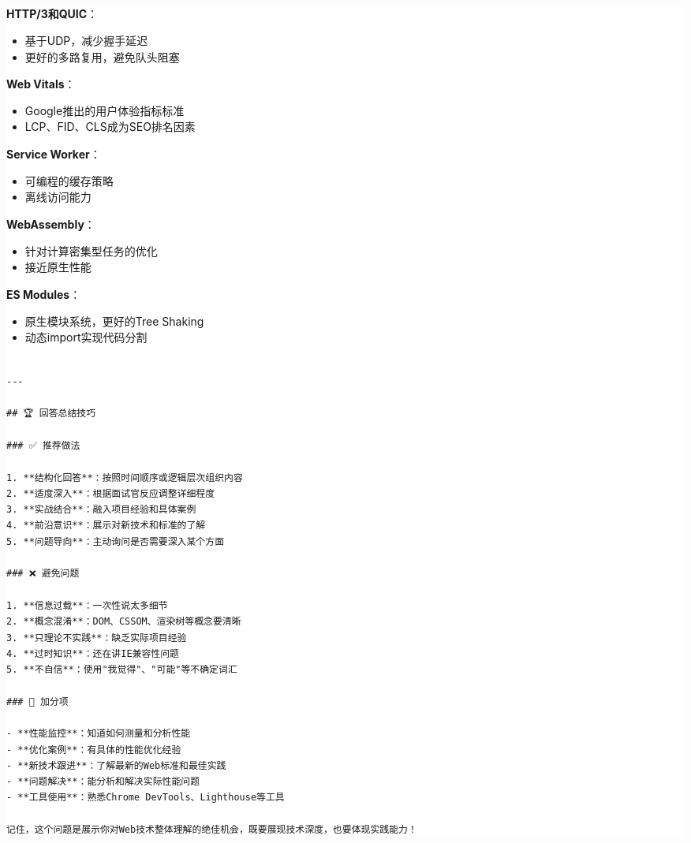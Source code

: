 **HTTP/3和QUIC**：
- 基于UDP，减少握手延迟
- 更好的多路复用，避免队头阻塞

**Web Vitals**：
- Google推出的用户体验指标标准
- LCP、FID、CLS成为SEO排名因素

**Service Worker**：
- 可编程的缓存策略
- 离线访问能力

**WebAssembly**：
- 针对计算密集型任务的优化
- 接近原生性能

**ES Modules**：
- 原生模块系统，更好的Tree Shaking
- 动态import实现代码分割
```

---

## 🏆 回答总结技巧

### ✅ 推荐做法

1. **结构化回答**：按照时间顺序或逻辑层次组织内容
2. **适度深入**：根据面试官反应调整详细程度  
3. **实战结合**：融入项目经验和具体案例
4. **前沿意识**：展示对新技术和标准的了解
5. **问题导向**：主动询问是否需要深入某个方面

### ❌ 避免问题

1. **信息过载**：一次性说太多细节
2. **概念混淆**：DOM、CSSOM、渲染树等概念要清晰
3. **只理论不实践**：缺乏实际项目经验
4. **过时知识**：还在讲IE兼容性问题
5. **不自信**：使用"我觉得"、"可能"等不确定词汇

### 🎯 加分项

- **性能监控**：知道如何测量和分析性能
- **优化案例**：有具体的性能优化经验
- **新技术跟进**：了解最新的Web标准和最佳实践
- **问题解决**：能分析和解决实际性能问题
- **工具使用**：熟悉Chrome DevTools、Lighthouse等工具

记住，这个问题是展示你对Web技术整体理解的绝佳机会，既要展现技术深度，也要体现实践能力！